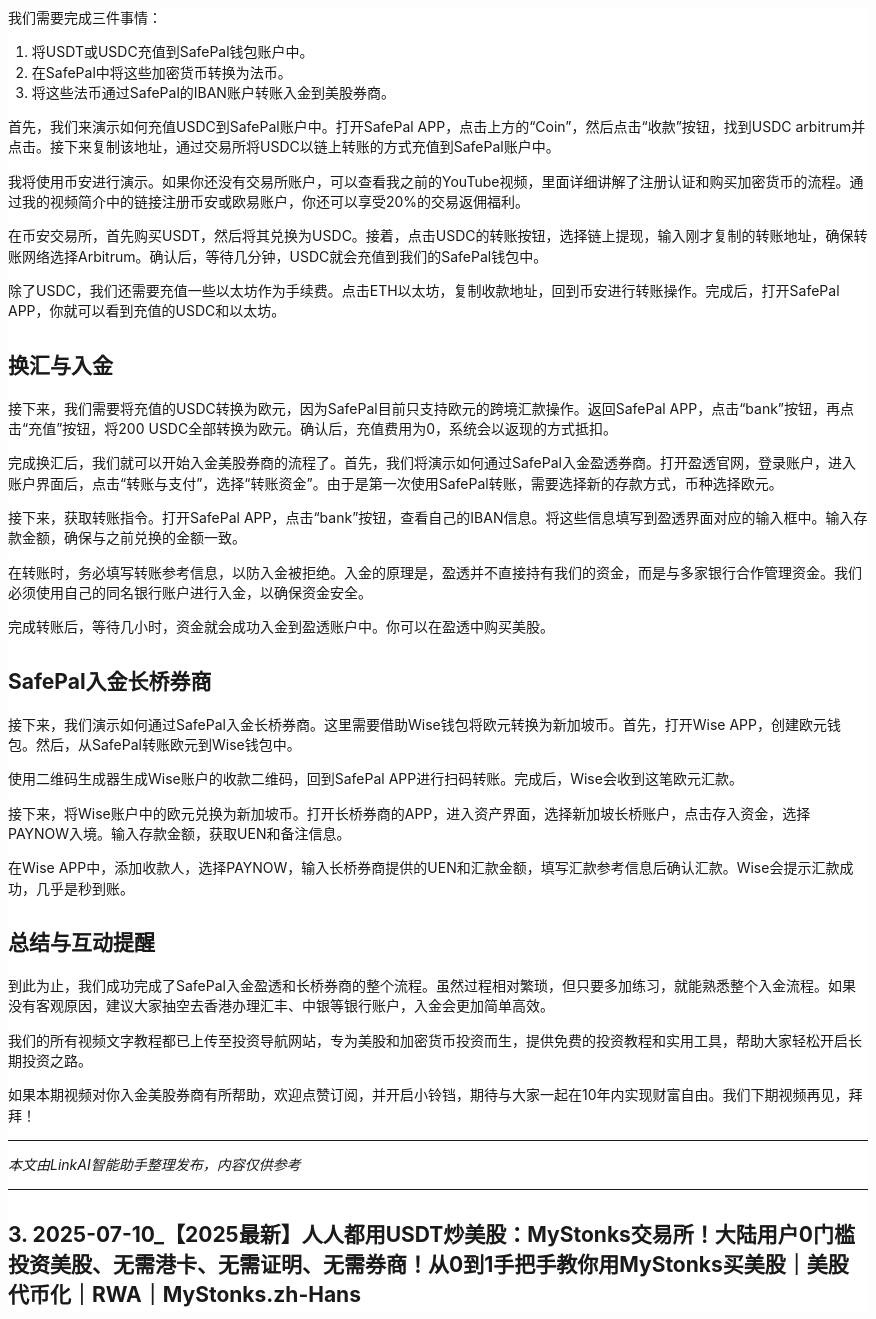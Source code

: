 我们需要完成三件事情：

1. 将USDT或USDC充值到SafePal钱包账户中。
2. 在SafePal中将这些加密货币转换为法币。
3. 将这些法币通过SafePal的IBAN账户转账入金到美股券商。

首先，我们来演示如何充值USDC到SafePal账户中。打开SafePal APP，点击上方的“Coin”，然后点击“收款”按钮，找到USDC arbitrum并点击。接下来复制该地址，通过交易所将USDC以链上转账的方式充值到SafePal账户中。

我将使用币安进行演示。如果你还没有交易所账户，可以查看我之前的YouTube视频，里面详细讲解了注册认证和购买加密货币的流程。通过我的视频简介中的链接注册币安或欧易账户，你还可以享受20%的交易返佣福利。

在币安交易所，首先购买USDT，然后将其兑换为USDC。接着，点击USDC的转账按钮，选择链上提现，输入刚才复制的转账地址，确保转账网络选择Arbitrum。确认后，等待几分钟，USDC就会充值到我们的SafePal钱包中。

除了USDC，我们还需要充值一些以太坊作为手续费。点击ETH以太坊，复制收款地址，回到币安进行转账操作。完成后，打开SafePal APP，你就可以看到充值的USDC和以太坊。

## 换汇与入金

接下来，我们需要将充值的USDC转换为欧元，因为SafePal目前只支持欧元的跨境汇款操作。返回SafePal APP，点击“bank”按钮，再点击“充值”按钮，将200 USDC全部转换为欧元。确认后，充值费用为0，系统会以返现的方式抵扣。

完成换汇后，我们就可以开始入金美股券商的流程了。首先，我们将演示如何通过SafePal入金盈透券商。打开盈透官网，登录账户，进入账户界面后，点击“转账与支付”，选择“转账资金”。由于是第一次使用SafePal转账，需要选择新的存款方式，币种选择欧元。

接下来，获取转账指令。打开SafePal APP，点击“bank”按钮，查看自己的IBAN信息。将这些信息填写到盈透界面对应的输入框中。输入存款金额，确保与之前兑换的金额一致。

在转账时，务必填写转账参考信息，以防入金被拒绝。入金的原理是，盈透并不直接持有我们的资金，而是与多家银行合作管理资金。我们必须使用自己的同名银行账户进行入金，以确保资金安全。

完成转账后，等待几小时，资金就会成功入金到盈透账户中。你可以在盈透中购买美股。

## SafePal入金长桥券商

接下来，我们演示如何通过SafePal入金长桥券商。这里需要借助Wise钱包将欧元转换为新加坡币。首先，打开Wise APP，创建欧元钱包。然后，从SafePal转账欧元到Wise钱包中。

使用二维码生成器生成Wise账户的收款二维码，回到SafePal APP进行扫码转账。完成后，Wise会收到这笔欧元汇款。

接下来，将Wise账户中的欧元兑换为新加坡币。打开长桥券商的APP，进入资产界面，选择新加坡长桥账户，点击存入资金，选择PAYNOW入境。输入存款金额，获取UEN和备注信息。

在Wise APP中，添加收款人，选择PAYNOW，输入长桥券商提供的UEN和汇款金额，填写汇款参考信息后确认汇款。Wise会提示汇款成功，几乎是秒到账。

## 总结与互动提醒

到此为止，我们成功完成了SafePal入金盈透和长桥券商的整个流程。虽然过程相对繁琐，但只要多加练习，就能熟悉整个入金流程。如果没有客观原因，建议大家抽空去香港办理汇丰、中银等银行账户，入金会更加简单高效。

我们的所有视频文字教程都已上传至投资导航网站，专为美股和加密货币投资而生，提供免费的投资教程和实用工具，帮助大家轻松开启长期投资之路。

如果本期视频对你入金美股券商有所帮助，欢迎点赞订阅，并开启小铃铛，期待与大家一起在10年内实现财富自由。我们下期视频再见，拜拜！

---

*本文由LinkAI智能助手整理发布，内容仅供参考*

---


## 3. 2025-07-10_【2025最新】人人都用USDT炒美股：MyStonks交易所！大陆用户0门槛投资美股、无需港卡、无需证明、无需券商！从0到1手把手教你用MyStonks买美股｜美股代币化｜RWA｜MyStonks.zh-Hans
